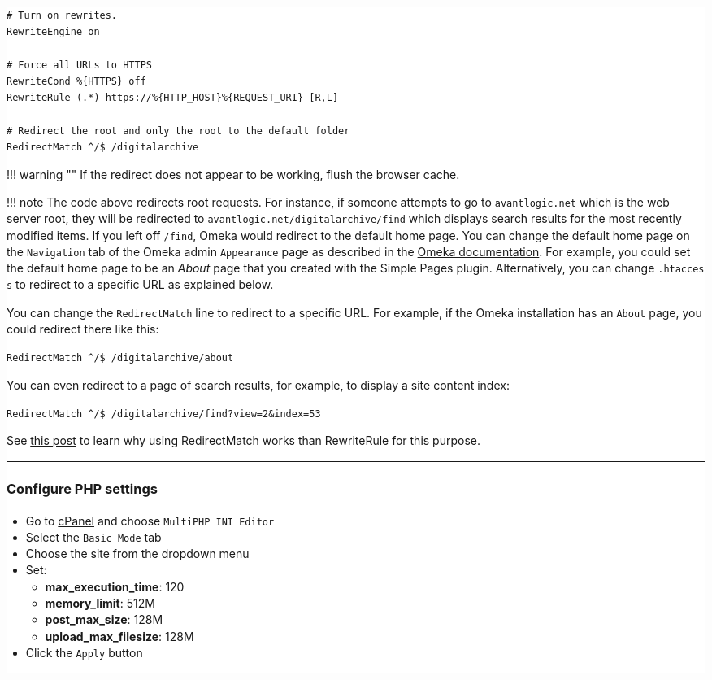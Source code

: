 ```
# Turn on rewrites.
RewriteEngine on

# Force all URLs to HTTPS
RewriteCond %{HTTPS} off
RewriteRule (.*) https://%{HTTP_HOST}%{REQUEST_URI} [R,L]

# Redirect the root and only the root to the default folder
RedirectMatch ^/$ /digitalarchive
```

!!! warning ""
    If the redirect does not appear to be working, flush the browser cache.

!!! note
    The code above redirects root requests. For instance, if someone attempts to go to `avantlogic.net`
    which is the web server root, they will be redirected to `avantlogic.net/digitalarchive/find` which
    displays search results for the most recently modified items. If you left off `/find`, Omeka would redirect to the default home page. You can change the default home page on the `Navigation` tab of the Omeka admin `Appearance` page as described in the [Omeka documentation](https://omeka.org/classic/docs/Admin/Appearance/Navigation/). For example, you could set the default home page to be an *About* page that you created with
    the Simple Pages plugin. Alternatively, you can change `.htaccess` to redirect to a specific
    URL as explained below.

You can change the `RedirectMatch` line to redirect to a specific URL.
For example, if the Omeka installation has an `About` page, you could redirect there like this:

```
RedirectMatch ^/$ /digitalarchive/about
```
You can even redirect to a page of search results, for example, to display a site content index:

``` plaintext
RedirectMatch ^/$ /digitalarchive/find?view=2&index=53
```    

See [this post](https://stackoverflow.com/questions/990392/htaccess-rewrite-to-redirect-root-url-to-subdirectory)
to learn why using RedirectMatch works than RewriteRule for this purpose.

---

### Configure PHP settings

-	Go to [cPanel] and choose `MultiPHP INI Editor`
-   Select the `Basic Mode` tab
-   Choose the site from the dropdown menu
-   Set:
    -   **max_execution_time**: 120
    -   **memory_limit**: 512M
    -   **post_max_size**: 128M
    -   **upload_max_filesize**: 128M
-   Click the `Apply` button

---

[AvantAdmin]:         ../../plugins/avantadmin
[AvantCommon]:        ../../plugins/avantcommon
[AvantCustom]:        ../../plugins/avantcustom
[AvantDPLA]:          ../../plugins/avantdpla
[AvantElements]:      ../../plugins/avantelements
[AvantElasticsearch]: ../../plugins/avantelasticsearch
[AvantRelationships]: ../../plugins/avantrelationships
[AvantSearch]:        ../../plugins/avantsearch
[AvantReport]:        ../../plugins/avantreport
[AvantS3]:            ../../plugins/avants3
[AvantZoom]:          ../../plugins/avantzoom
[AvantVocabulary]:    ../../plugins/avantvocabulary
[cPanel]:             web-host.md#cpanel
